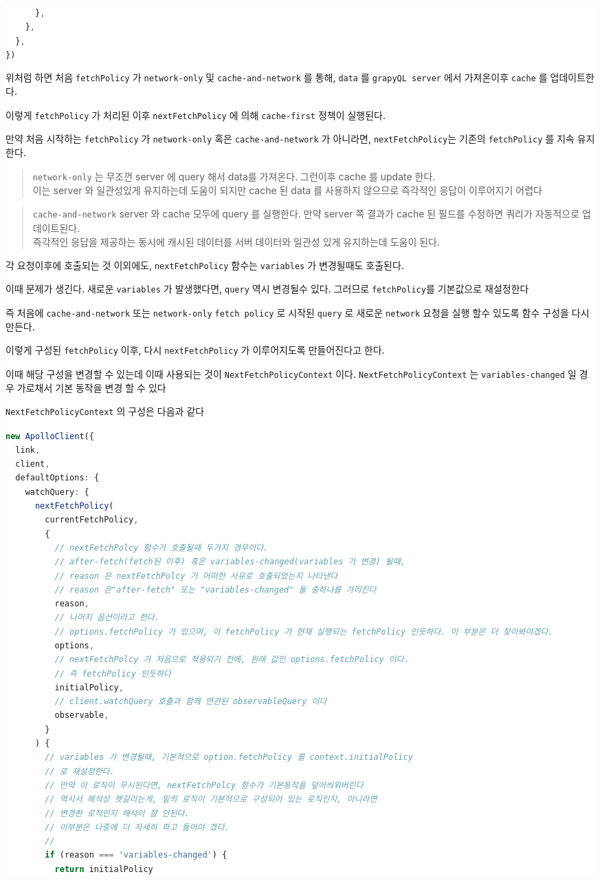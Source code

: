 ```ts
      },
    },
  },
})
```

위처럼 하면 처음 `fetchPolicy` 가 `network-only` 및 `cache-and-network` 를 통해, `data` 를 `grapyQL server` 에서 가져온이후 `cache` 를 업데이트한다.

이렇게 `fetchPolicy` 가 처리된 이후 `nextFetchPolicy` 에 의해 `cache-first` 정책이 실행된다.

만약 처음 시작하는 `fetchPolicy` 가 `network-only` 혹은 `cache-and-network` 가 아니라면, `nextFetchPolicy`는 기존의 `fetchPolicy` 를 지속 유지한다.

> `network-only` 는 무조껀 server 에 query 해서 data를 가져온다. 그런이후 cache 를 update 한다.
> <br/>이는 server 와 일관성있게 유지하는데 도움이 되지만 cache 된 data 를 사용하지 않으므로 즉각적인 응답이 이루어지기 어렵다

> `cache-and-network` server 와 cache 모두에 query 를 실행한다. 만약 server 쪽 결과가 cache 된 필드를 수정하면 쿼리가 자동적으로 업데이트된다. <br/>
> 즉각적인 응답을 제공하는 동시에 캐시된 데이터를 서버 데이터와 일관성 있게 유지하는데 도움이 된다.

각 요청이후에 호출되는 것 이외에도, `nextFetchPolicy` 함수는 `variables` 가 변경될때도 호출된다.

이때 문제가 생긴다. 새로운 `variables` 가 발생했다면, `query` 역시 변경될수 있다.
그러므로 `fetchPolicy`를 기본값으로 재설정한다

즉 처음에 `cache-and-network` 또는 `network-only` `fetch policy` 로 시작된 `query` 로 새로운 `network` 요청을 실행 할수 있도록 함수 구성을 다시 만든다.

이렇게 구성된 `fetchPolicy` 이후, 다시 `nextFetchPolicy` 가 이루어지도록 만들어진다고 한다.

이때 해당 구성을 변경할 수 있는데 이때 사용되는 것이 `NextFetchPolicyContext` 이다.
`NextFetchPolicyContext` 는 `variables-changed` 일 경우 가로채서 기본 동작을 변경 할 수 있다

`NextFetchPolicyContext` 의 구성은 다음과 같다

```ts
new ApolloClient({
  link,
  client,
  defaultOptions: {
    watchQuery: {
      nextFetchPolicy(
        currentFetchPolicy,
        {
          // nextFetchPolcy 함수가 호출될때 두가지 경우이다.
          // after-fetch(fetch된 이후) 혹은 variables-changed(variables 가 변경) 될때,
          // reason 은 nextFetchPolcy 가 어떠한 사유로 호출되었는지 나타낸다
          // reason 은"after-fetch" 또는 "variables-changed" 둘 중하나를 가리킨다
          reason,
          // 나머지 옵션이라고 한다.
          // options.fetchPolicy 가 있으며, 이 fetchPolicy 가 현재 실행되는 fetchPolicy 인듯하다. 이 부분은 더 찾아봐야겠다.
          options,
          // nextFetchPolcy 가 처음으로 적용되기 전에, 원래 값인 options.fetchPolicy 이다.
          // 즉 fetchPolicy 인듯하다
          initialPolicy,
          // client.watchQuery 호출과 함께 연관된 observableQuery 이다
          observable,
        }
      ) {
        // variables 가 변경될때, 기본적으로 option.fetchPolicy 를 context.initialPolicy
        // 로 재설정한다.
        // 만약 이 로직이 무시된다면, nextFetchPolcy 함수가 기본동작을 덮어씌워버린다
        // 역시서 해석상 헷갈리는게, 밑의 로직이 기본적으로 구성되어 있는 로직인지, 아니라면
        // 변경한 로직인지 해석이 잘 안된다.
        // 이부분은 나중에 더 자세히 파고 들어야 겠다.
        //
        if (reason === 'variables-changed') {
          return initialPolicy
```